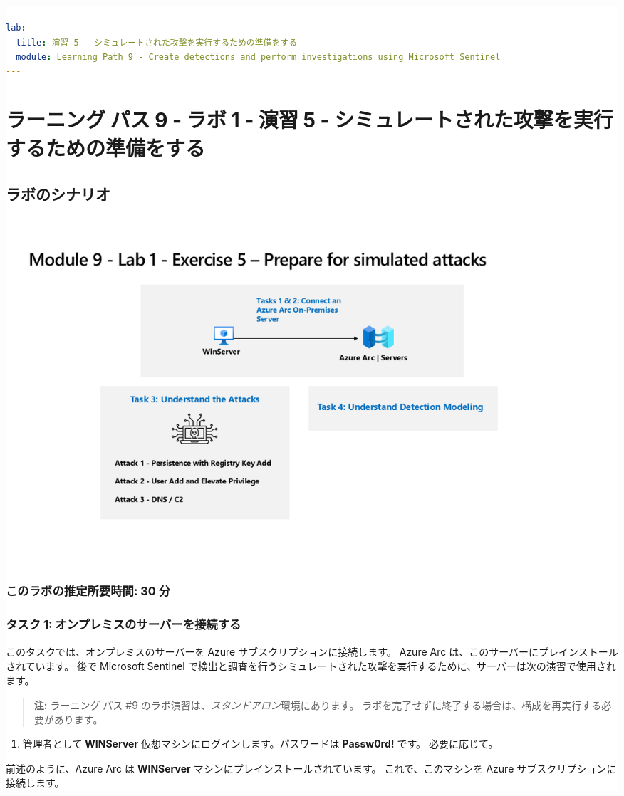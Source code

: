 ```yaml
---
lab:
  title: 演習 5 - シミュレートされた攻撃を実行するための準備をする
  module: Learning Path 9 - Create detections and perform investigations using Microsoft Sentinel
---
```


# ラーニング パス 9 - ラボ 1 - 演習 5 - シミュレートされた攻撃を実行するための準備をする

## ラボのシナリオ

![ラボの概要。](../Media/SC-200-Lab_Diagrams_Mod9_L1_Ex5.png)

### このラボの推定所要時間: 30 分

### タスク 1: オンプレミスのサーバーを接続する

このタスクでは、オンプレミスのサーバーを Azure サブスクリプションに接続します。 Azure Arc は、このサーバーにプレインストールされています。 後で Microsoft Sentinel で検出と調査を行うシミュレートされた攻撃を実行するために、サーバーは次の演習で使用されます。

>**注:** ラーニング パス #9 のラボ演習は、*スタンドアロン*環境にあります。 ラボを完了せずに終了する場合は、構成を再実行する必要があります。

1. 管理者として **WINServer** 仮想マシンにログインします。パスワードは **Passw0rd!** です。 必要に応じて。  

前述のように、Azure Arc は **WINServer** マシンにプレインストールされています。 これで、このマシンを Azure サブスクリプションに接続します。
